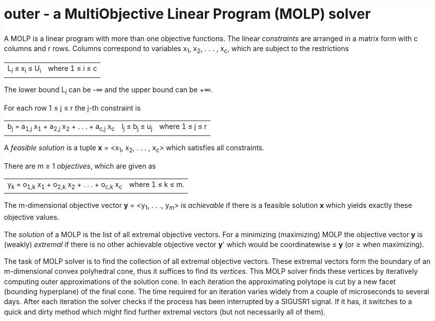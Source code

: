 # outer - a MultiObjective Linear Program (MOLP) solver

A MOLP is a linear program with more than one objective functions. The linear
*constraints* are arranged in a matrix form with c columns and r rows.
Columns correspond to variables x<sub>1</sub>, x<sub>2</sub>, . . . ,
x<sub>c</sub>, which are subject to the restrictions

<table><tbody><tr>
<td>L<sub>i</sub> &le; x<sub>i</sub> &le; U<sub>i</sub></td>
<td>where 1 &le; i &le; c</td>
</tr></tbody></table>

The lower bound L<sub>i</sub> can be -&#x221e; and the upper bound can be +&#x221e;.

For each row 1 &le; j &le; r the j-th constraint is

<table><tbody><tr>
<td>b<sub>j</sub> = a<sub>1,j</sub> x<sub>1</sub> + a<sub>2,j</sub> x<sub>2</sub> + . . . + a<sub>c,j</sub> x<sub>c</sub></td>
<td>l<sub>j</sub> &le; b<sub>j</sub> &le; u<sub>j</sub></td>
<td>where 1 &le; j &le; r</td>
</tr></tbody></table>

A *feasible solution* is a tuple **x** = &lt;x<sub>1</sub>, x<sub>2</sub>, . . . , x<sub>c</sub>&gt; 
which satisfies all constraints.

There are m &ge; 1 *objectives*, which are given as

<table><tbody><tr>
<td>y<sub>k</sub> = o<sub>1,k</sub> x<sub>1</sub> + o<sub>2,k</sub> x<sub>2</sub> + . . . + o<sub>c,k</sub> x<sub>c</sub></td>
<td>where 1 &le; k &le; m.</td>
</tr><tbody></table>

The m-dimensional objective vector **y** = &lt;y<sub>1</sub>, . . ., y<sub>m</sub>&gt; is 
*achievable* if there is a feasible solution **x** which yields exactly these objective values.

The *solution* of a MOLP is the list of all extremal objective vectors. For a 
minimizing (maximizing) MOLP the objective vector **y** is (weakly) *extremal* if there 
is no other achievable objective vector **y**' which would be coordinatewise &le; **y** 
(or &ge; when maximizing).

The task of MOLP solver is to find the collection of all extremal objective vectors.
These extremal vectors form the boundary of an m-dimensional convex polyhedral cone,
thus it suffices to find its *vertices*. This MOLP solver finds these vertices by iteratively 
computing outer approximations of the solution cone. In each iteration the 
approximating polytope is cut by a new facet (bounding hyperplane) of the
final cone. The time required for an iteration varies widely from a 
couple of microseconds to several days. After each iteration the solver
checks if the process has been interrupted by a SIGUSR1 signal.
If it has, it switches to a quick and dirty method which
might find further extremal vectors (but not necessarily all of them).

